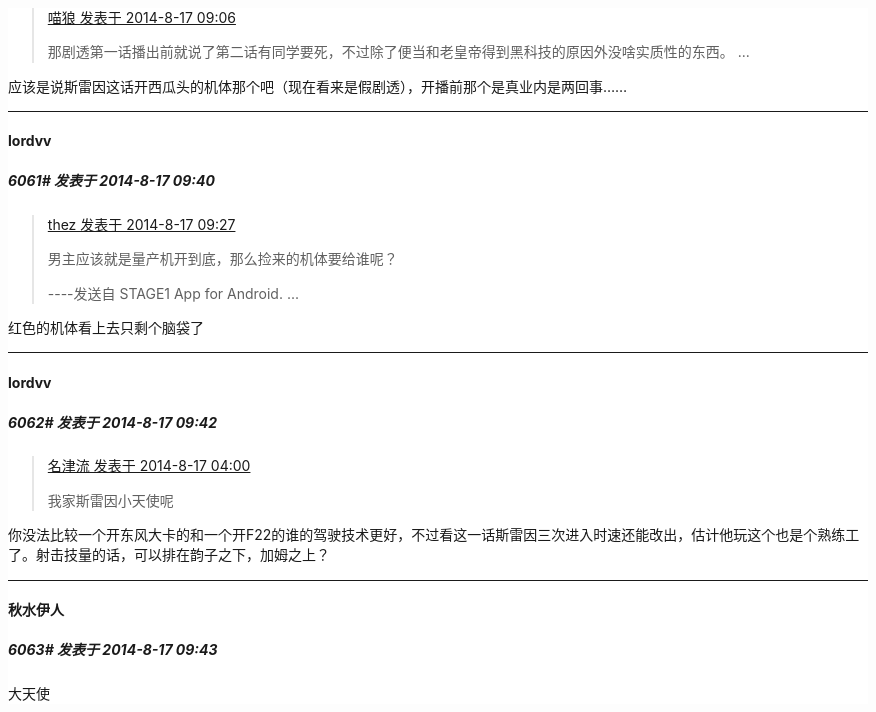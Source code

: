 

<blockquote><a href="httphttps://bbs.saraba1st.com/2b/forum.php?mod=redirect&amp;goto=findpost&amp;pid=26350000&amp;ptid=999173" target="_blank">喵狼 发表于 2014-8-17 09:06</a>

那剧透第一话播出前就说了第二话有同学要死，不过除了便当和老皇帝得到黑科技的原因外没啥实质性的东西。 ...</blockquote>
应该是说斯雷因这话开西瓜头的机体那个吧（现在看来是假剧透），开播前那个是真业内是两回事……







-----

####  lordvv  
##### 6061#       发表于 2014-8-17 09:40



<blockquote><a href="httphttps://bbs.saraba1st.com/2b/forum.php?mod=redirect&amp;goto=findpost&amp;pid=26350134&amp;ptid=999173" target="_blank">thez 发表于 2014-8-17 09:27</a>

男主应该就是量产机开到底，那么捡来的机体要给谁呢？


----发送自 STAGE1 App for Android. ...</blockquote>
红色的机体看上去只剩个脑袋了







-----

####  lordvv  
##### 6062#       发表于 2014-8-17 09:42



<blockquote><a href="httphttps://bbs.saraba1st.com/2b/forum.php?mod=redirect&amp;goto=findpost&amp;pid=26349432&amp;ptid=999173" target="_blank">名津流 发表于 2014-8-17 04:00</a>

我家斯雷因小天使呢</blockquote>
你没法比较一个开东风大卡的和一个开F22的谁的驾驶技术更好，不过看这一话斯雷因三次进入时速还能改出，估计他玩这个也是个熟练工了。射击技量的话，可以排在韵子之下，加姆之上？







-----

####  秋水伊人  
##### 6063#       发表于 2014-8-17 09:43




大天使




